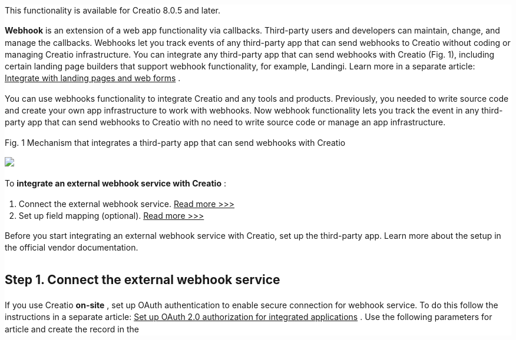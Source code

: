 



 This functionality is available for Creatio 8.0.5 and later.
 




**Webhook** 
 is an extension of a web app functionality via callbacks. Third-party users and developers can maintain, change, and manage the callbacks. Webhooks let you track events of any third-party app that can send webhooks to Creatio without coding or managing Creatio infrastructure. You can integrate any third-party app that can send webhooks with Creatio (Fig. 1), including certain landing page builders that support webhook functionality, for example, Landingi. Learn more in a separate article:
 [Integrate with landing pages and web forms](https://academy.creatio.com/documents?id=2414) 
 .
 



 You can use webhooks functionality to integrate Creatio and any tools and products. Previously, you needed to write source code and create your own app infrastructure to work with webhooks. Now webhook functionality lets you track the event in any third-party app that can send webhooks to Creatio with no need to write source code or manage an app infrastructure.
 




 Fig. 1 Mechanism that integrates a third-party app that can send webhooks with Creatio
 

![](/sites/default/files/documentation/sdk/ru/BPMonlineWebSDK/Screenshots/Webhooks/8.0/scr_IntegrationSchema.png)



 To
 **integrate an external webhook service with Creatio** 
 :
 


1. Connect the external webhook service.
 [Read more >>>](#title-2501-1)
2. Set up field mapping (optional).
 [Read more >>>](#title-2501-2)



 Before you start integrating an external webhook service with Creatio, set up the third-party app. Learn more about the setup in the official vendor documentation.
 



 Step 1. Connect the external webhook service
----------------------------------------------



 If you use Creatio
 **on-site** 
 , set up OAuth authentication to enable secure connection for webhook service. To do this follow the instructions in a separate article:
 [Set up OAuth 2.0 authorization for integrated applications](https://academy.creatio.com/documents?id=2396) 
 . Use the following parameters for article and create the record in the
 